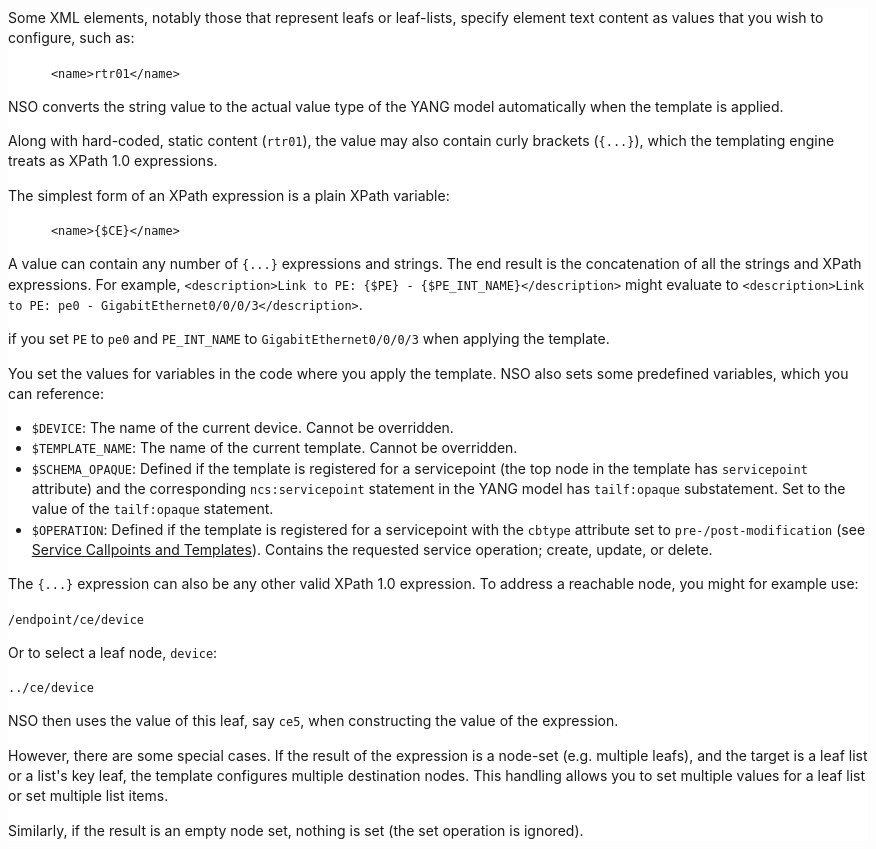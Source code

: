 Some XML elements, notably those that represent leafs or leaf-lists, specify element text content as values that you wish to configure, such as:

```
      <name>rtr01</name>
```

NSO converts the string value to the actual value type of the YANG model automatically when the template is applied.

Along with hard-coded, static content (`rtr01`), the value may also contain curly brackets (`{...}`), which the templating engine treats as XPath 1.0 expressions.

The simplest form of an XPath expression is a plain XPath variable:

```
      <name>{$CE}</name>
```

A value can contain any number of `{...}` expressions and strings. The end result is the concatenation of all the strings and XPath expressions. For example, `<description>Link to PE: {$PE} - {$PE_INT_NAME}</description>` might evaluate to `<description>Link to PE: pe0 - GigabitEthernet0/0/0/3</description>`.

if you set `PE` to `pe0` and `PE_INT_NAME` to `GigabitEthernet0/0/0/3` when applying the template.

You set the values for variables in the code where you apply the template. NSO also sets some predefined variables, which you can reference:

* `$DEVICE`: The name of the current device. Cannot be overridden.
* `$TEMPLATE_NAME`: The name of the current template. Cannot be overridden.
* `$SCHEMA_OPAQUE`: Defined if the template is registered for a servicepoint (the top node in the template has `servicepoint` attribute) and the corresponding `ncs:servicepoint` statement in the YANG model has `tailf:opaque` substatement. Set to the value of the `tailf:opaque` statement.
* `$OPERATION`: Defined if the template is registered for a servicepoint with the `cbtype` attribute set to `pre-/post-modification` (see [Service Callpoints and Templates](templates.md#ch\_templates.servicepoint)). Contains the requested service operation; create, update, or delete.

The `{...}` expression can also be any other valid XPath 1.0 expression. To address a reachable node, you might for example use:

```
/endpoint/ce/device
```

Or to select a leaf node, `device`:

```
../ce/device
```

NSO then uses the value of this leaf, say `ce5`, when constructing the value of the expression.

However, there are some special cases. If the result of the expression is a node-set (e.g. multiple leafs), and the target is a leaf list or a list's key leaf, the template configures multiple destination nodes. This handling allows you to set multiple values for a leaf list or set multiple list items.

Similarly, if the result is an empty node set, nothing is set (the set operation is ignored).
